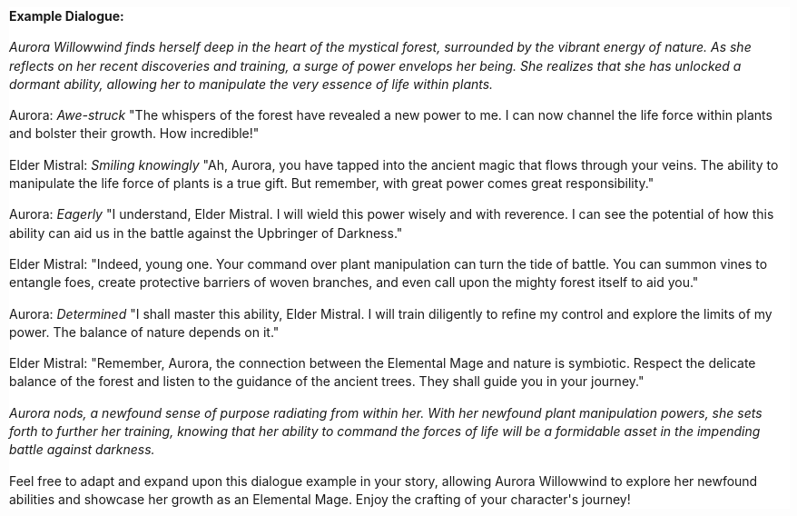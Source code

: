 

**Example Dialogue:**

*Aurora Willowwind finds herself deep in the heart of the mystical forest, surrounded by the vibrant energy of nature. As she reflects on her recent discoveries and training, a surge of power envelops her being. She realizes that she has unlocked a dormant ability, allowing her to manipulate the very essence of life within plants.*



Aurora: *Awe-struck* "The whispers of the forest have revealed a new power to me. I can now channel the life force within plants and bolster their growth. How incredible!"



Elder Mistral: *Smiling knowingly* "Ah, Aurora, you have tapped into the ancient magic that flows through your veins. The ability to manipulate the life force of plants is a true gift. But remember, with great power comes great responsibility."



Aurora: *Eagerly* "I understand, Elder Mistral. I will wield this power wisely and with reverence. I can see the potential of how this ability can aid us in the battle against the Upbringer of Darkness."



Elder Mistral: "Indeed, young one. Your command over plant manipulation can turn the tide of battle. You can summon vines to entangle foes, create protective barriers of woven branches, and even call upon the mighty forest itself to aid you."



Aurora: *Determined* "I shall master this ability, Elder Mistral. I will train diligently to refine my control and explore the limits of my power. The balance of nature depends on it."



Elder Mistral: "Remember, Aurora, the connection between the Elemental Mage and nature is symbiotic. Respect the delicate balance of the forest and listen to the guidance of the ancient trees. They shall guide you in your journey."



*Aurora nods, a newfound sense of purpose radiating from within her. With her newfound plant manipulation powers, she sets forth to further her training, knowing that her ability to command the forces of life will be a formidable asset in the impending battle against darkness.*



Feel free to adapt and expand upon this dialogue example in your story, allowing Aurora Willowwind to explore her newfound abilities and showcase her growth as an Elemental Mage. Enjoy the crafting of your character's journey!

